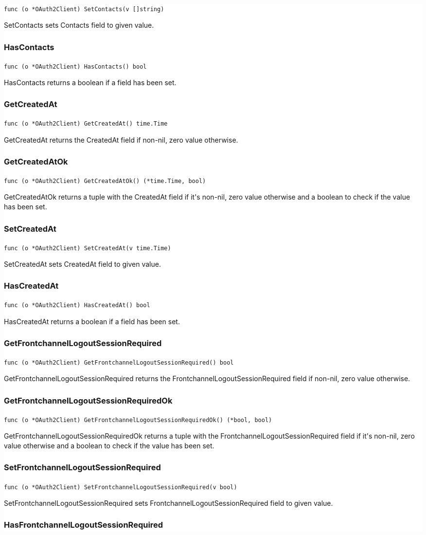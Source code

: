 `func (o *OAuth2Client) SetContacts(v []string)`

SetContacts sets Contacts field to given value.

### HasContacts

`func (o *OAuth2Client) HasContacts() bool`

HasContacts returns a boolean if a field has been set.

### GetCreatedAt

`func (o *OAuth2Client) GetCreatedAt() time.Time`

GetCreatedAt returns the CreatedAt field if non-nil, zero value otherwise.

### GetCreatedAtOk

`func (o *OAuth2Client) GetCreatedAtOk() (*time.Time, bool)`

GetCreatedAtOk returns a tuple with the CreatedAt field if it's non-nil, zero value otherwise
and a boolean to check if the value has been set.

### SetCreatedAt

`func (o *OAuth2Client) SetCreatedAt(v time.Time)`

SetCreatedAt sets CreatedAt field to given value.

### HasCreatedAt

`func (o *OAuth2Client) HasCreatedAt() bool`

HasCreatedAt returns a boolean if a field has been set.

### GetFrontchannelLogoutSessionRequired

`func (o *OAuth2Client) GetFrontchannelLogoutSessionRequired() bool`

GetFrontchannelLogoutSessionRequired returns the FrontchannelLogoutSessionRequired field if non-nil, zero value otherwise.

### GetFrontchannelLogoutSessionRequiredOk

`func (o *OAuth2Client) GetFrontchannelLogoutSessionRequiredOk() (*bool, bool)`

GetFrontchannelLogoutSessionRequiredOk returns a tuple with the FrontchannelLogoutSessionRequired field if it's non-nil, zero value otherwise
and a boolean to check if the value has been set.

### SetFrontchannelLogoutSessionRequired

`func (o *OAuth2Client) SetFrontchannelLogoutSessionRequired(v bool)`

SetFrontchannelLogoutSessionRequired sets FrontchannelLogoutSessionRequired field to given value.

### HasFrontchannelLogoutSessionRequired
